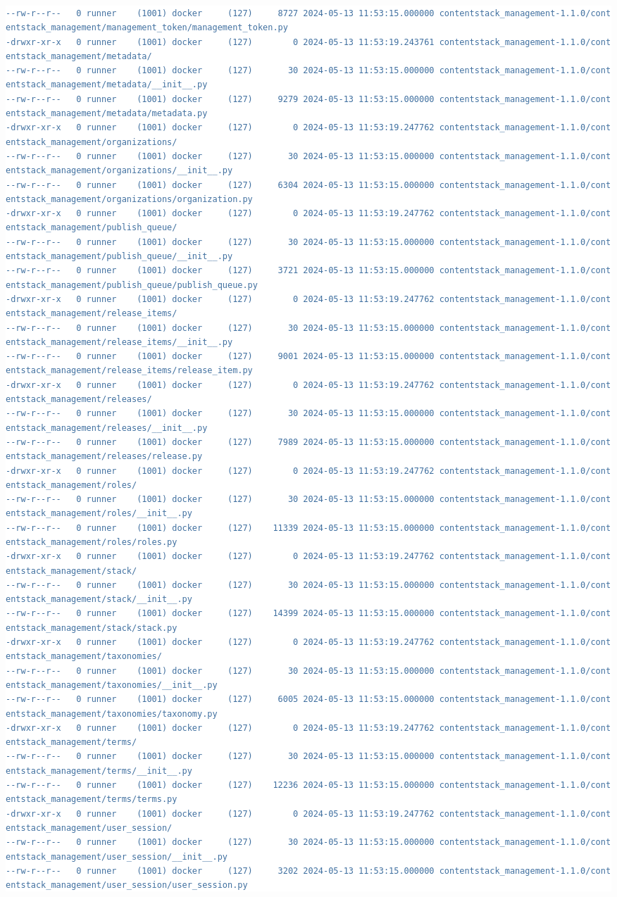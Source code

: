 ```diff
--rw-r--r--   0 runner    (1001) docker     (127)     8727 2024-05-13 11:53:15.000000 contentstack_management-1.1.0/contentstack_management/management_token/management_token.py
-drwxr-xr-x   0 runner    (1001) docker     (127)        0 2024-05-13 11:53:19.243761 contentstack_management-1.1.0/contentstack_management/metadata/
--rw-r--r--   0 runner    (1001) docker     (127)       30 2024-05-13 11:53:15.000000 contentstack_management-1.1.0/contentstack_management/metadata/__init__.py
--rw-r--r--   0 runner    (1001) docker     (127)     9279 2024-05-13 11:53:15.000000 contentstack_management-1.1.0/contentstack_management/metadata/metadata.py
-drwxr-xr-x   0 runner    (1001) docker     (127)        0 2024-05-13 11:53:19.247762 contentstack_management-1.1.0/contentstack_management/organizations/
--rw-r--r--   0 runner    (1001) docker     (127)       30 2024-05-13 11:53:15.000000 contentstack_management-1.1.0/contentstack_management/organizations/__init__.py
--rw-r--r--   0 runner    (1001) docker     (127)     6304 2024-05-13 11:53:15.000000 contentstack_management-1.1.0/contentstack_management/organizations/organization.py
-drwxr-xr-x   0 runner    (1001) docker     (127)        0 2024-05-13 11:53:19.247762 contentstack_management-1.1.0/contentstack_management/publish_queue/
--rw-r--r--   0 runner    (1001) docker     (127)       30 2024-05-13 11:53:15.000000 contentstack_management-1.1.0/contentstack_management/publish_queue/__init__.py
--rw-r--r--   0 runner    (1001) docker     (127)     3721 2024-05-13 11:53:15.000000 contentstack_management-1.1.0/contentstack_management/publish_queue/publish_queue.py
-drwxr-xr-x   0 runner    (1001) docker     (127)        0 2024-05-13 11:53:19.247762 contentstack_management-1.1.0/contentstack_management/release_items/
--rw-r--r--   0 runner    (1001) docker     (127)       30 2024-05-13 11:53:15.000000 contentstack_management-1.1.0/contentstack_management/release_items/__init__.py
--rw-r--r--   0 runner    (1001) docker     (127)     9001 2024-05-13 11:53:15.000000 contentstack_management-1.1.0/contentstack_management/release_items/release_item.py
-drwxr-xr-x   0 runner    (1001) docker     (127)        0 2024-05-13 11:53:19.247762 contentstack_management-1.1.0/contentstack_management/releases/
--rw-r--r--   0 runner    (1001) docker     (127)       30 2024-05-13 11:53:15.000000 contentstack_management-1.1.0/contentstack_management/releases/__init__.py
--rw-r--r--   0 runner    (1001) docker     (127)     7989 2024-05-13 11:53:15.000000 contentstack_management-1.1.0/contentstack_management/releases/release.py
-drwxr-xr-x   0 runner    (1001) docker     (127)        0 2024-05-13 11:53:19.247762 contentstack_management-1.1.0/contentstack_management/roles/
--rw-r--r--   0 runner    (1001) docker     (127)       30 2024-05-13 11:53:15.000000 contentstack_management-1.1.0/contentstack_management/roles/__init__.py
--rw-r--r--   0 runner    (1001) docker     (127)    11339 2024-05-13 11:53:15.000000 contentstack_management-1.1.0/contentstack_management/roles/roles.py
-drwxr-xr-x   0 runner    (1001) docker     (127)        0 2024-05-13 11:53:19.247762 contentstack_management-1.1.0/contentstack_management/stack/
--rw-r--r--   0 runner    (1001) docker     (127)       30 2024-05-13 11:53:15.000000 contentstack_management-1.1.0/contentstack_management/stack/__init__.py
--rw-r--r--   0 runner    (1001) docker     (127)    14399 2024-05-13 11:53:15.000000 contentstack_management-1.1.0/contentstack_management/stack/stack.py
-drwxr-xr-x   0 runner    (1001) docker     (127)        0 2024-05-13 11:53:19.247762 contentstack_management-1.1.0/contentstack_management/taxonomies/
--rw-r--r--   0 runner    (1001) docker     (127)       30 2024-05-13 11:53:15.000000 contentstack_management-1.1.0/contentstack_management/taxonomies/__init__.py
--rw-r--r--   0 runner    (1001) docker     (127)     6005 2024-05-13 11:53:15.000000 contentstack_management-1.1.0/contentstack_management/taxonomies/taxonomy.py
-drwxr-xr-x   0 runner    (1001) docker     (127)        0 2024-05-13 11:53:19.247762 contentstack_management-1.1.0/contentstack_management/terms/
--rw-r--r--   0 runner    (1001) docker     (127)       30 2024-05-13 11:53:15.000000 contentstack_management-1.1.0/contentstack_management/terms/__init__.py
--rw-r--r--   0 runner    (1001) docker     (127)    12236 2024-05-13 11:53:15.000000 contentstack_management-1.1.0/contentstack_management/terms/terms.py
-drwxr-xr-x   0 runner    (1001) docker     (127)        0 2024-05-13 11:53:19.247762 contentstack_management-1.1.0/contentstack_management/user_session/
--rw-r--r--   0 runner    (1001) docker     (127)       30 2024-05-13 11:53:15.000000 contentstack_management-1.1.0/contentstack_management/user_session/__init__.py
--rw-r--r--   0 runner    (1001) docker     (127)     3202 2024-05-13 11:53:15.000000 contentstack_management-1.1.0/contentstack_management/user_session/user_session.py
```